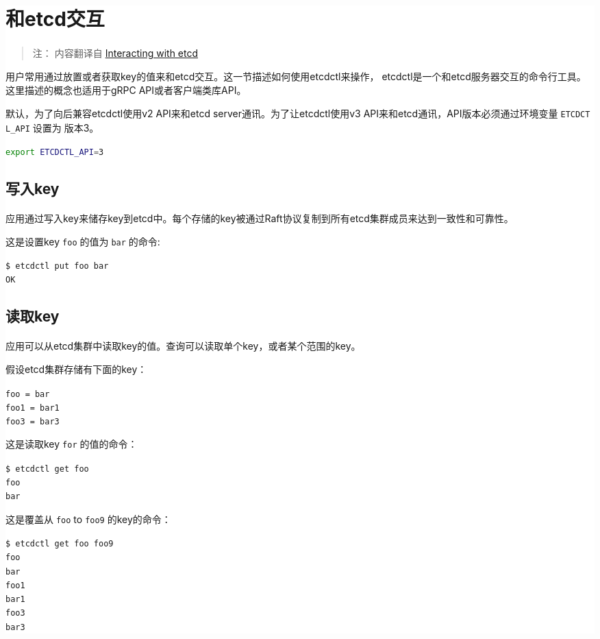 # 和etcd交互

> 注： 内容翻译自 [Interacting with etcd](https://github.com/coreos/etcd/blob/master/Documentation/dev-guide/interacting_v3.md)

用户常用通过放置或者获取key的值来和etcd交互。这一节描述如何使用etcdctl来操作， etcdctl是一个和etcd服务器交互的命令行工具。这里描述的概念也适用于gRPC API或者客户端类库API。

默认，为了向后兼容etcdctl使用v2 API来和etcd server通讯。为了让etcdctl使用v3 API来和etcd通讯，API版本必须通过环境变量 `ETCDCTL_API` 设置为 版本3。

``` bash
export ETCDCTL_API=3
```

## 写入key

应用通过写入key来储存key到etcd中。每个存储的key被通过Raft协议复制到所有etcd集群成员来达到一致性和可靠性。

这是设置key `foo` 的值为 `bar` 的命令:


``` bash
$ etcdctl put foo bar
OK
```

## 读取key

应用可以从etcd集群中读取key的值。查询可以读取单个key，或者某个范围的key。

假设etcd集群存储有下面的key：

```
foo = bar
foo1 = bar1
foo3 = bar3
```

这是读取key `for` 的值的命令：

```bash
$ etcdctl get foo
foo
bar
```

这是覆盖从 `foo` to `foo9` 的key的命令：

```bash
$ etcdctl get foo foo9
foo
bar
foo1
bar1
foo3
bar3
```
